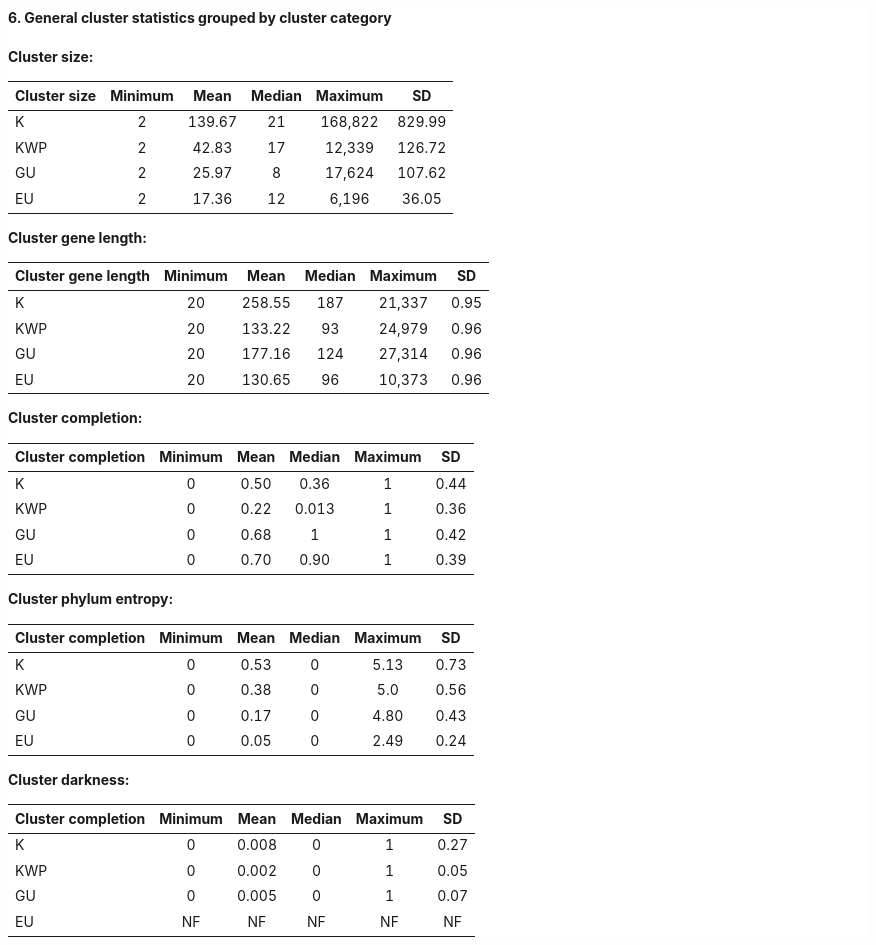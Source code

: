 
<h4 class="section-heading  text-primary">6. General cluster statistics grouped by cluster category</h4>

**Cluster size:**

| Cluster size | Minimum |  Mean  | Median |  Maximum |   SD   |
| ------------ |:-------:|:------:|:------:|:-------:|:------:|
| K            |    2    | 139.67 |   21   |   168,822 | 829.99 |
| KWP          |    2    | 42.83  |   17   |  12,339  | 126.72 |
| GU           |    2    | 25.97  |   8    |  17,624  | 107.62 |
| EU           |    2    | 17.36  |   12   |   6,196  | 36.05  |


**Cluster gene length:**

| Cluster gene length | Minimum |  Mean  | Median |  Maximum |  SD  |
| ------------------- |:-------:|:------:|:------:|:-------:|:----:|
| K                   |   20    | 258.55 |  187   |  21,337  | 0.95 |
| KWP                 |   20    | 133.22 |   93   | 24,979  | 0.96 |
| GU                  |   20    | 177.16 |  124   |  27,314  | 0.96 |
| EU                  |   20    | 130.65 |   96   |  10,373  | 0.96 |


**Cluster completion:**

| Cluster completion | Minimum | Mean | Median | Maximum |  SD  |
| ------------------ |:-------:|:----:|:------:|:-------:|:----:|
| K                  |    0    | 0.50 |  0.36  |    1    | 0.44 |
| KWP                |    0    | 0.22 | 0.013  |    1    | 0.36 |
| GU                 |    0    | 0.68 |   1    |    1    | 0.42 |
| EU                 |    0    | 0.70 |  0.90  |    1    | 0.39 |


**Cluster phylum entropy:**

| Cluster completion | Minimum | Mean | Median | Maximum |  SD  |
| ------------------ |:-------:|:----:|:------:|:-------:|:----:|
| K                  |    0    | 0.53 |   0    |  5.13   | 0.73 |
| KWP                |    0    | 0.38 |   0    |   5.0   | 0.56 |
| GU                 |    0    | 0.17 |   0    |  4.80   | 0.43 |
| EU                 |    0    | 0.05 |   0    |  2.49   | 0.24 |

**Cluster darkness:**

| Cluster completion | Minimum | Mean  | Median | Maximum |  SD  |
| ------------------ |:-------:|:-----:|:------:|:-------:|:----:|
| K                  |    0    | 0.008 |   0    |    1    | 0.27 |
| KWP                |    0    | 0.002 |   0    |    1    | 0.05 |
| GU                 |    0    | 0.005 |   0    |    1    | 0.07 |
| EU                 |   NF    |  NF   |   NF   |   NF    |  NF  |
